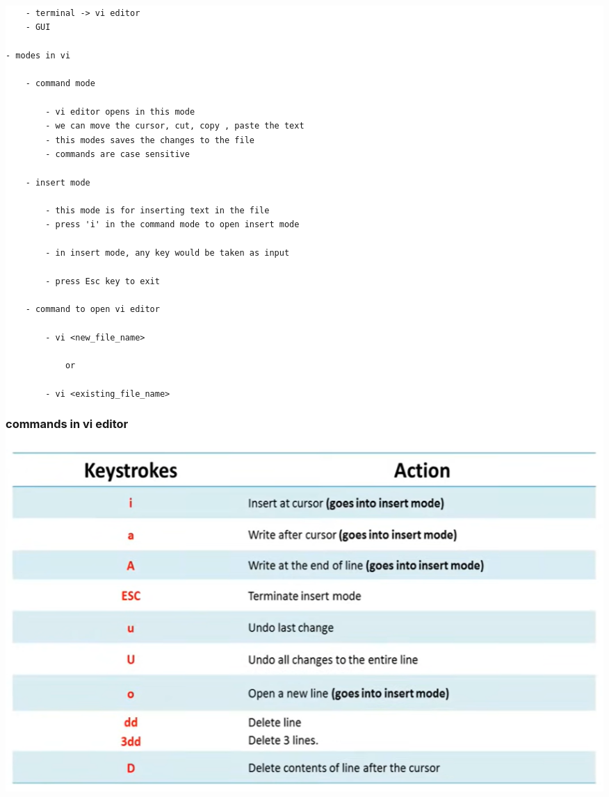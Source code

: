         - terminal -> vi editor
        - GUI
    
    - modes in vi

        - command mode

            - vi editor opens in this mode
            - we can move the cursor, cut, copy , paste the text
            - this modes saves the changes to the file
            - commands are case sensitive

        - insert mode

            - this mode is for inserting text in the file
            - press 'i' in the command mode to open insert mode

            - in insert mode, any key would be taken as input

            - press Esc key to exit

        - command to open vi editor

            - vi <new_file_name>

                or

            - vi <existing_file_name>


### commands in vi editor

![Time Complexities](./Images/Screenshot.png)